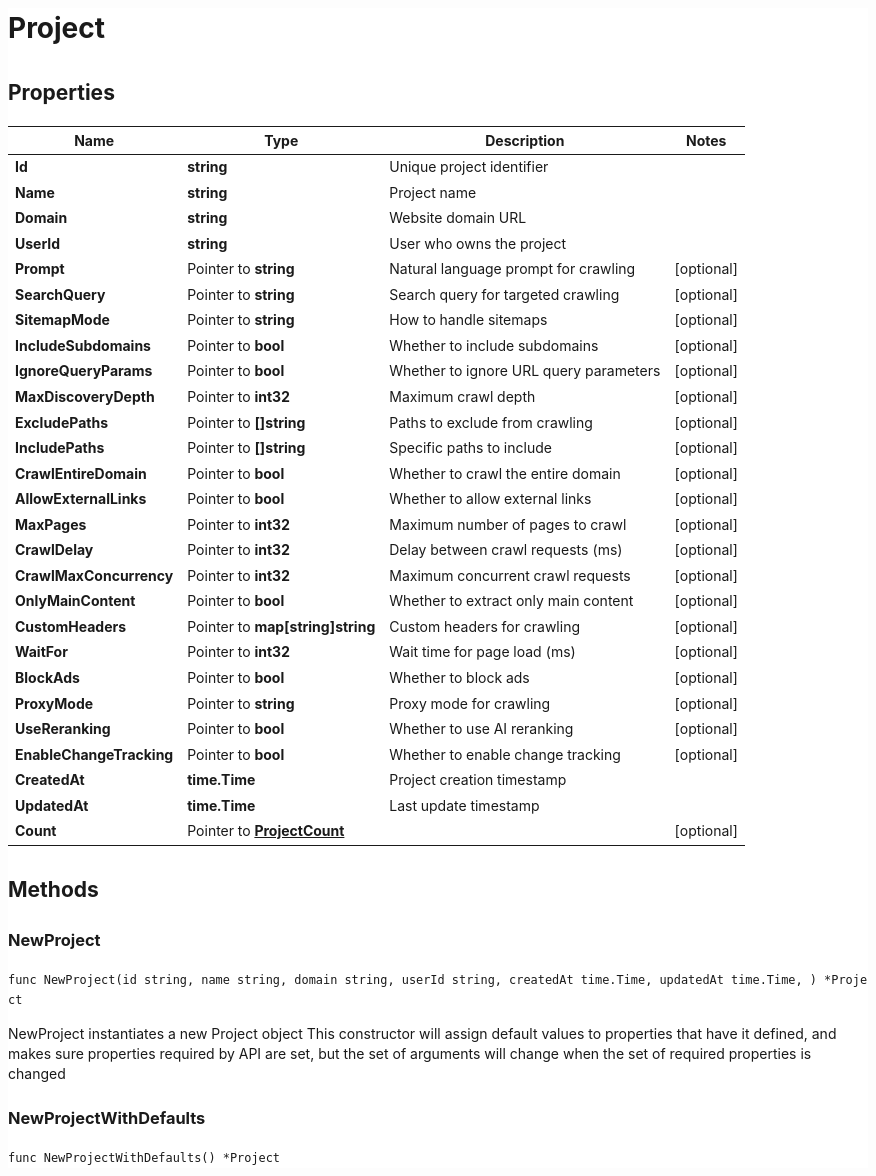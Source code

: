 # Project

## Properties

Name | Type | Description | Notes
------------ | ------------- | ------------- | -------------
**Id** | **string** | Unique project identifier | 
**Name** | **string** | Project name | 
**Domain** | **string** | Website domain URL | 
**UserId** | **string** | User who owns the project | 
**Prompt** | Pointer to **string** | Natural language prompt for crawling | [optional] 
**SearchQuery** | Pointer to **string** | Search query for targeted crawling | [optional] 
**SitemapMode** | Pointer to **string** | How to handle sitemaps | [optional] 
**IncludeSubdomains** | Pointer to **bool** | Whether to include subdomains | [optional] 
**IgnoreQueryParams** | Pointer to **bool** | Whether to ignore URL query parameters | [optional] 
**MaxDiscoveryDepth** | Pointer to **int32** | Maximum crawl depth | [optional] 
**ExcludePaths** | Pointer to **[]string** | Paths to exclude from crawling | [optional] 
**IncludePaths** | Pointer to **[]string** | Specific paths to include | [optional] 
**CrawlEntireDomain** | Pointer to **bool** | Whether to crawl the entire domain | [optional] 
**AllowExternalLinks** | Pointer to **bool** | Whether to allow external links | [optional] 
**MaxPages** | Pointer to **int32** | Maximum number of pages to crawl | [optional] 
**CrawlDelay** | Pointer to **int32** | Delay between crawl requests (ms) | [optional] 
**CrawlMaxConcurrency** | Pointer to **int32** | Maximum concurrent crawl requests | [optional] 
**OnlyMainContent** | Pointer to **bool** | Whether to extract only main content | [optional] 
**CustomHeaders** | Pointer to **map[string]string** | Custom headers for crawling | [optional] 
**WaitFor** | Pointer to **int32** | Wait time for page load (ms) | [optional] 
**BlockAds** | Pointer to **bool** | Whether to block ads | [optional] 
**ProxyMode** | Pointer to **string** | Proxy mode for crawling | [optional] 
**UseReranking** | Pointer to **bool** | Whether to use AI reranking | [optional] 
**EnableChangeTracking** | Pointer to **bool** | Whether to enable change tracking | [optional] 
**CreatedAt** | **time.Time** | Project creation timestamp | 
**UpdatedAt** | **time.Time** | Last update timestamp | 
**Count** | Pointer to [**ProjectCount**](ProjectCount.md) |  | [optional] 

## Methods

### NewProject

`func NewProject(id string, name string, domain string, userId string, createdAt time.Time, updatedAt time.Time, ) *Project`

NewProject instantiates a new Project object
This constructor will assign default values to properties that have it defined,
and makes sure properties required by API are set, but the set of arguments
will change when the set of required properties is changed

### NewProjectWithDefaults

`func NewProjectWithDefaults() *Project`
